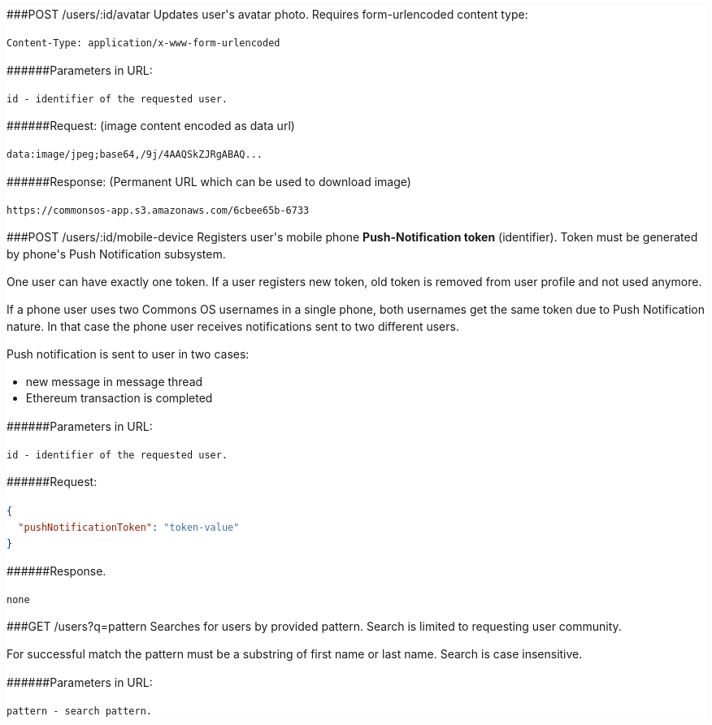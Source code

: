 ###POST /users/:id/avatar
Updates user's avatar photo. Requires form-urlencoded content type:
```header
Content-Type: application/x-www-form-urlencoded
```

######Parameters in URL:
```
id - identifier of the requested user.

```
######Request: (image content encoded as data url)
```url
data:image/jpeg;base64,/9j/4AAQSkZJRgABAQ...
```
######Response: (Permanent URL which can be used to download image)
```text
https://commonsos-app.s3.amazonaws.com/6cbee65b-6733
```

###POST /users/:id/mobile-device
Registers user's mobile phone **Push-Notification token** (identifier). Token must be generated by phone's Push Notification subsystem. 

One user can have exactly one token. If a user registers new token, old token is removed from user profile and not used anymore.

If a phone user uses two Commons OS usernames in a single phone, both usernames get the same token due to Push Notification nature.
In that case the phone user receives notifications sent to two different users. 

Push notification is sent to user in two cases:
* new message in message thread
* Ethereum transaction is completed 

######Parameters in URL:
```
id - identifier of the requested user.

```
######Request:
```json
{
  "pushNotificationToken": "token-value"
}
```
######Response. 
```
none
```

###GET /users?q=pattern
Searches for users by provided pattern. Search is limited to requesting user community. 
 
For successful match the pattern must be a substring of first name or last name. Search is case insensitive. 

######Parameters in URL:
```
pattern - search pattern. 

```
